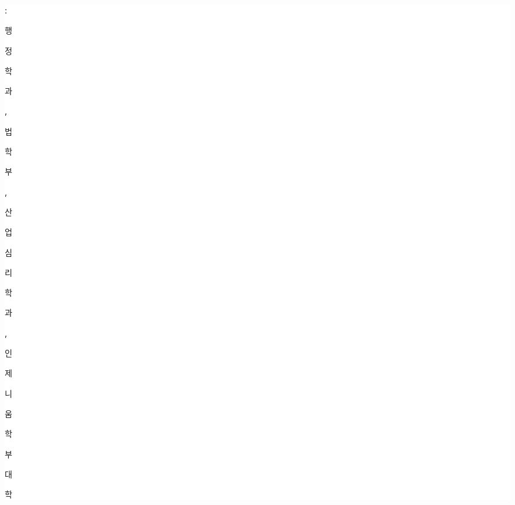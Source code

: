  

 

:

 

 

행

정

학

과

,

 

 

법

학

부

,

 

 

산

업

심

리

학

과

,

 

 

인

제

니

움

학

부

대

학


